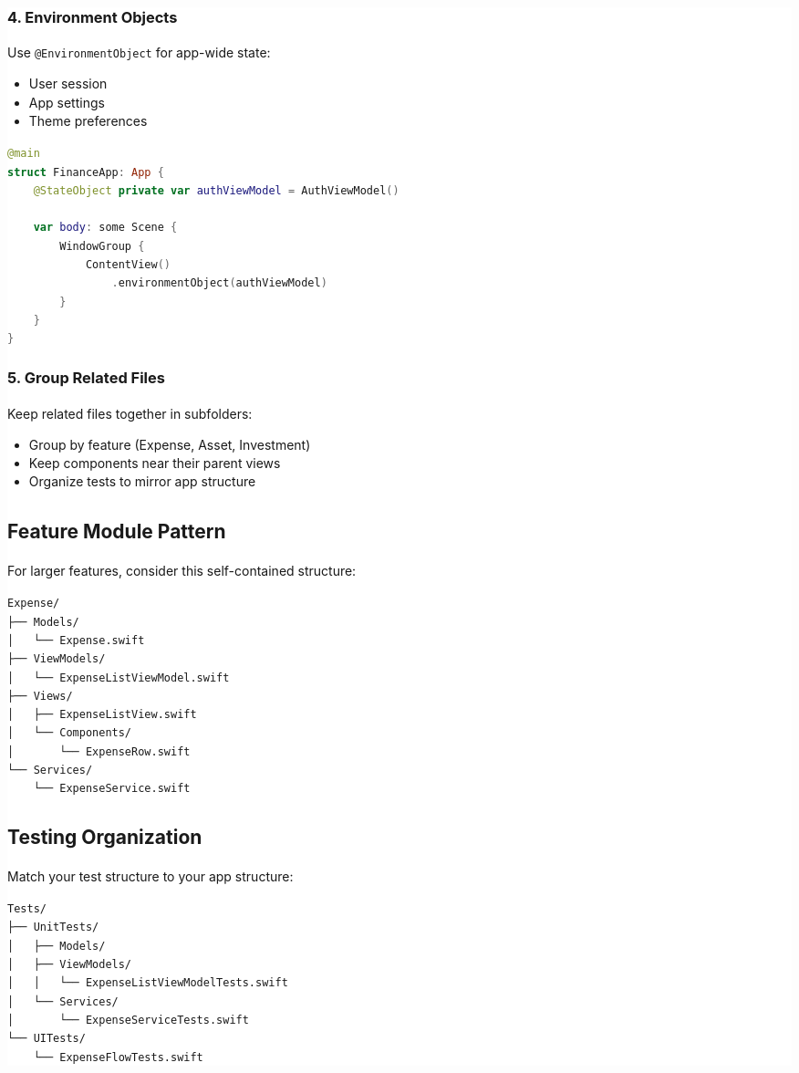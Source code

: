 ### 4. Environment Objects
Use `@EnvironmentObject` for app-wide state:
- User session
- App settings
- Theme preferences

```swift
@main
struct FinanceApp: App {
    @StateObject private var authViewModel = AuthViewModel()
    
    var body: some Scene {
        WindowGroup {
            ContentView()
                .environmentObject(authViewModel)
        }
    }
}
```

### 5. Group Related Files
Keep related files together in subfolders:
- Group by feature (Expense, Asset, Investment)
- Keep components near their parent views
- Organize tests to mirror app structure

## Feature Module Pattern

For larger features, consider this self-contained structure:

```
Expense/
├── Models/
│   └── Expense.swift
├── ViewModels/
│   └── ExpenseListViewModel.swift
├── Views/
│   ├── ExpenseListView.swift
│   └── Components/
│       └── ExpenseRow.swift
└── Services/
    └── ExpenseService.swift
```

## Testing Organization

Match your test structure to your app structure:

```
Tests/
├── UnitTests/
│   ├── Models/
│   ├── ViewModels/
│   │   └── ExpenseListViewModelTests.swift
│   └── Services/
│       └── ExpenseServiceTests.swift
└── UITests/
    └── ExpenseFlowTests.swift
```
